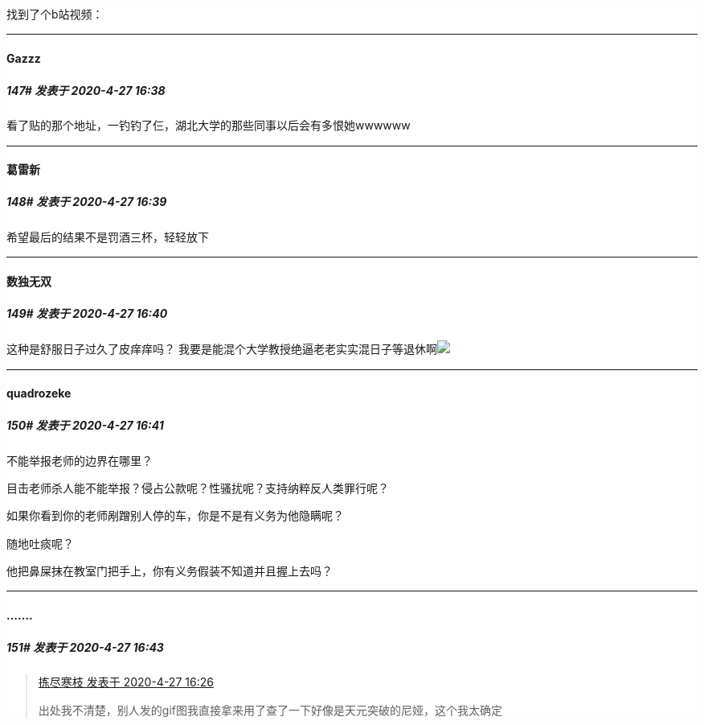 找到了个b站视频：


-----

####  Gazzz  
##### 147#       发表于 2020-4-27 16:38


看了贴的那个地址，一钓钓了仨，湖北大学的那些同事以后会有多恨她wwwwww


-----

####  葛雷新  
##### 148#       发表于 2020-4-27 16:39


希望最后的结果不是罚酒三杯，轻轻放下


-----

####  数独无双  
##### 149#       发表于 2020-4-27 16:40


这种是舒服日子过久了皮痒痒吗？ 我要是能混个大学教授绝逼老老实实混日子等退休啊<img src="https://static.saraba1st.com/image/smiley/face2017/001.png" referrerpolicy="no-referrer">


-----

####  quadrozeke  
##### 150#       发表于 2020-4-27 16:41


不能举报老师的边界在哪里？


目击老师杀人能不能举报？侵占公款呢？性骚扰呢？支持纳粹反人类罪行呢？


如果你看到你的老师剐蹭别人停的车，你是不是有义务为他隐瞒呢？


随地吐痰呢？


他把鼻屎抹在教室门把手上，你有义务假装不知道并且握上去吗？


-----

####  .......  
##### 151#       发表于 2020-4-27 16:43


<blockquote><a href="httphttps://bbs.saraba1st.com/2b/forum.php?mod=redirect&amp;goto=findpost&amp;pid=47224542&amp;ptid=1930036" target="_blank">拣尽寒枝 发表于 2020-4-27 16:26</a>

出处我不清楚，别人发的gif图我直接拿来用了查了一下好像是天元突破的尼娅，这个我太确定
